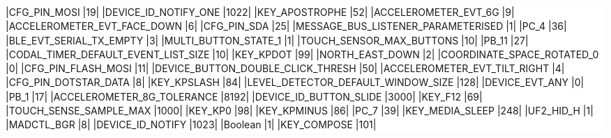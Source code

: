 |CFG_PIN_MOSI |19|
|DEVICE_ID_NOTIFY_ONE |1022|
|KEY_APOSTROPHE |52|
|ACCELEROMETER_EVT_6G |9|
|ACCELEROMETER_EVT_FACE_DOWN |6|
|CFG_PIN_SDA |25|
|MESSAGE_BUS_LISTENER_PARAMETERISED |1|
|PC_4 |36|
|BLE_EVT_SERIAL_TX_EMPTY |3|
|MULTI_BUTTON_STATE_1 |1|
|TOUCH_SENSOR_MAX_BUTTONS |10|
|PB_11 |27|
|CODAL_TIMER_DEFAULT_EVENT_LIST_SIZE |10|
|KEY_KPDOT |99|
|NORTH_EAST_DOWN |2|
|COORDINATE_SPACE_ROTATED_0 |0|
|CFG_PIN_FLASH_MOSI |11|
|DEVICE_BUTTON_DOUBLE_CLICK_THRESH |50|
|ACCELEROMETER_EVT_TILT_RIGHT |4|
|CFG_PIN_DOTSTAR_DATA |8|
|KEY_KPSLASH |84|
|LEVEL_DETECTOR_DEFAULT_WINDOW_SIZE |128|
|DEVICE_EVT_ANY |0|
|PB_1 |17|
|ACCELEROMETER_8G_TOLERANCE |8192|
|DEVICE_ID_BUTTON_SLIDE |3000|
|KEY_F12 |69|
|TOUCH_SENSE_SAMPLE_MAX |1000|
|KEY_KP0 |98|
|KEY_KPMINUS |86|
|PC_7 |39|
|KEY_MEDIA_SLEEP |248|
|UF2_HID_H |1|
|MADCTL_BGR |8|
|DEVICE_ID_NOTIFY |1023|
|Boolean |1|
|KEY_COMPOSE |101|